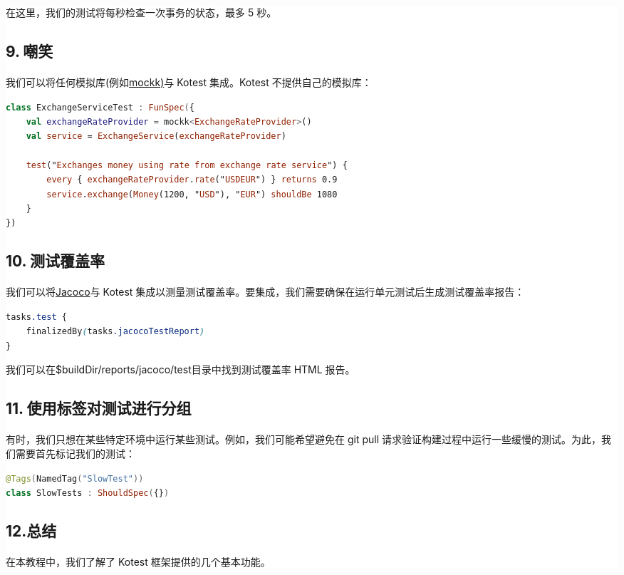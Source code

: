 在这里，我们的测试将每秒检查一次事务的状态，最多 5 秒。

## 9. 嘲笑

我们可以将任何模拟库(例如[mockk)](https://www.baeldung.com/kotlin/mockk)与 Kotest 集成。Kotest 不提供自己的模拟库：

```kotlin
class ExchangeServiceTest : FunSpec({
    val exchangeRateProvider = mockk<ExchangeRateProvider>()
    val service = ExchangeService(exchangeRateProvider)

    test("Exchanges money using rate from exchange rate service") {
        every { exchangeRateProvider.rate("USDEUR") } returns 0.9
        service.exchange(Money(1200, "USD"), "EUR") shouldBe 1080
    }
})
```

## 10. 测试覆盖率

我们可以将[Jacoco](https://www.baeldung.com/jacoco)与 Kotest 集成以测量测试覆盖率。要集成，我们需要确保在运行单元测试后生成测试覆盖率报告：

```scss
tasks.test {
    finalizedBy(tasks.jacocoTestReport)
}
```

我们可以在$buildDir/reports/jacoco/test目录中找到测试覆盖率 HTML 报告。

## 11. 使用标签对测试进行分组

有时，我们只想在某些特定环境中运行某些测试。例如，我们可能希望避免在 git pull 请求验证构建过程中运行一些缓慢的测试。为此，我们需要首先标记我们的测试：

```kotlin
@Tags(NamedTag("SlowTest"))
class SlowTests : ShouldSpec({})
```

## 12.总结

在本教程中，我们了解了 Kotest 框架提供的几个基本功能。